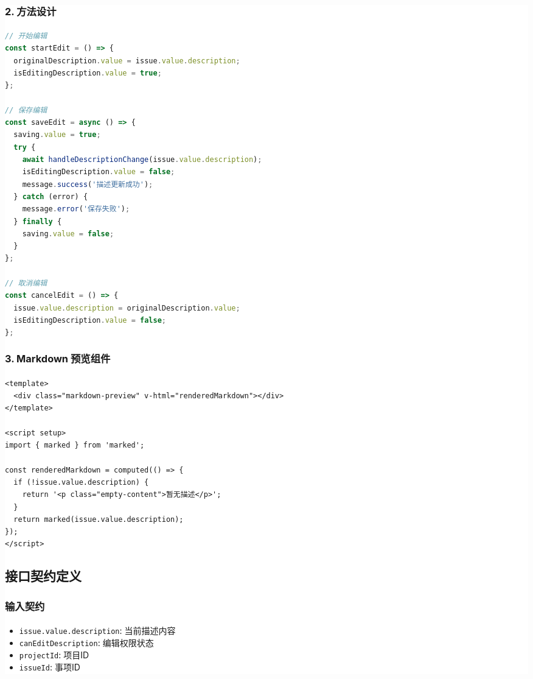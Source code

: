 ### 2. 方法设计
```typescript
// 开始编辑
const startEdit = () => {
  originalDescription.value = issue.value.description;
  isEditingDescription.value = true;
};

// 保存编辑
const saveEdit = async () => {
  saving.value = true;
  try {
    await handleDescriptionChange(issue.value.description);
    isEditingDescription.value = false;
    message.success('描述更新成功');
  } catch (error) {
    message.error('保存失败');
  } finally {
    saving.value = false;
  }
};

// 取消编辑
const cancelEdit = () => {
  issue.value.description = originalDescription.value;
  isEditingDescription.value = false;
};
```

### 3. Markdown 预览组件
```vue
<template>
  <div class="markdown-preview" v-html="renderedMarkdown"></div>
</template>

<script setup>
import { marked } from 'marked';

const renderedMarkdown = computed(() => {
  if (!issue.value.description) {
    return '<p class="empty-content">暂无描述</p>';
  }
  return marked(issue.value.description);
});
</script>
```

## 接口契约定义

### 输入契约
- `issue.value.description`: 当前描述内容
- `canEditDescription`: 编辑权限状态
- `projectId`: 项目ID
- `issueId`: 事项ID
